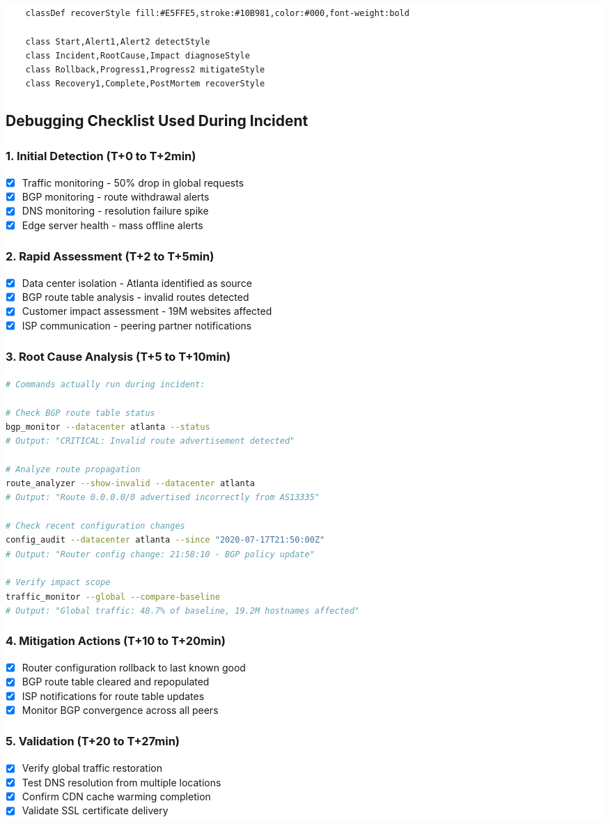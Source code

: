 ```mermaid
    classDef recoverStyle fill:#E5FFE5,stroke:#10B981,color:#000,font-weight:bold

    class Start,Alert1,Alert2 detectStyle
    class Incident,RootCause,Impact diagnoseStyle
    class Rollback,Progress1,Progress2 mitigateStyle
    class Recovery1,Complete,PostMortem recoverStyle
```

## Debugging Checklist Used During Incident

### 1. Initial Detection (T+0 to T+2min)
- [x] Traffic monitoring - 50% drop in global requests
- [x] BGP monitoring - route withdrawal alerts
- [x] DNS monitoring - resolution failure spike
- [x] Edge server health - mass offline alerts

### 2. Rapid Assessment (T+2 to T+5min)
- [x] Data center isolation - Atlanta identified as source
- [x] BGP route table analysis - invalid routes detected
- [x] Customer impact assessment - 19M websites affected
- [x] ISP communication - peering partner notifications

### 3. Root Cause Analysis (T+5 to T+10min)
```bash
# Commands actually run during incident:

# Check BGP route table status
bgp_monitor --datacenter atlanta --status
# Output: "CRITICAL: Invalid route advertisement detected"

# Analyze route propagation
route_analyzer --show-invalid --datacenter atlanta
# Output: "Route 0.0.0.0/0 advertised incorrectly from AS13335"

# Check recent configuration changes
config_audit --datacenter atlanta --since "2020-07-17T21:50:00Z"
# Output: "Router config change: 21:58:10 - BGP policy update"

# Verify impact scope
traffic_monitor --global --compare-baseline
# Output: "Global traffic: 48.7% of baseline, 19.2M hostnames affected"
```

### 4. Mitigation Actions (T+10 to T+20min)
- [x] Router configuration rollback to last known good
- [x] BGP route table cleared and repopulated
- [x] ISP notifications for route table updates
- [x] Monitor BGP convergence across all peers

### 5. Validation (T+20 to T+27min)
- [x] Verify global traffic restoration
- [x] Test DNS resolution from multiple locations
- [x] Confirm CDN cache warming completion
- [x] Validate SSL certificate delivery
